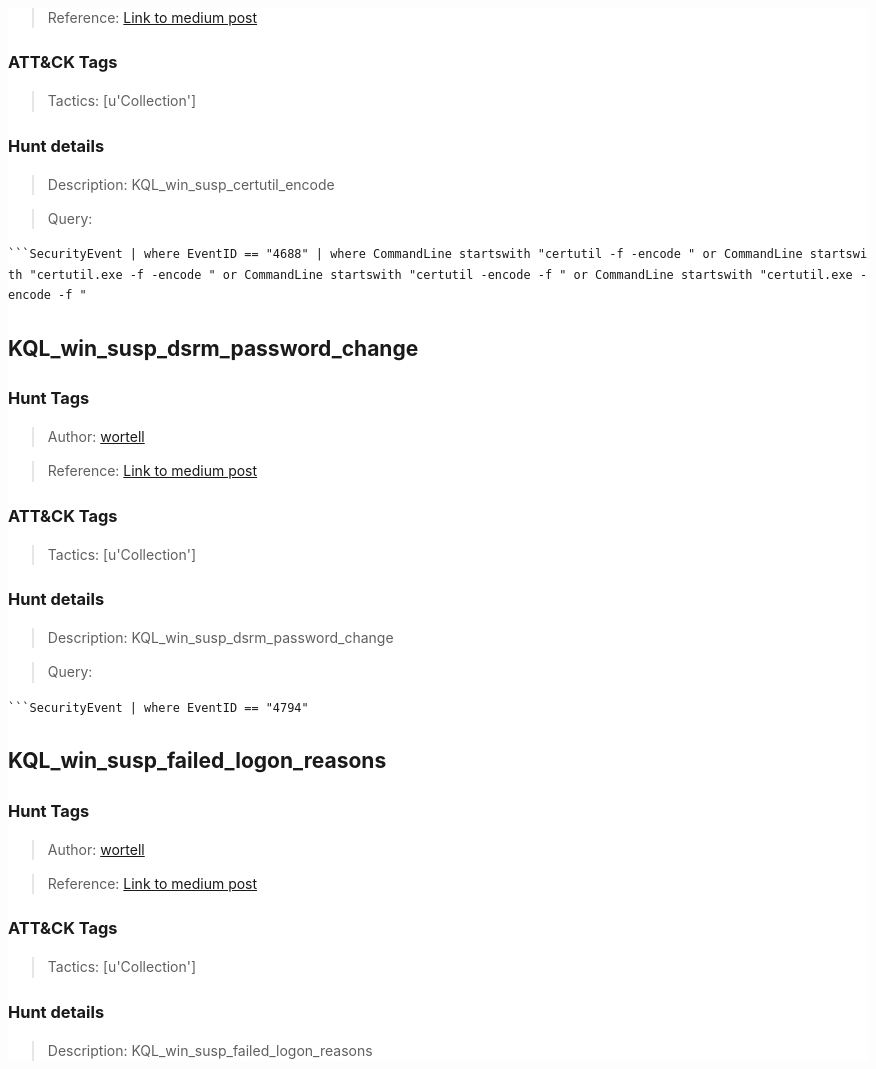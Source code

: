 > Reference: [Link to medium post](https://raw.githubusercontent.com/wortell/KQL/master/KQL_win_susp_certutil_encode.txt)

### ATT&CK Tags

> Tactics: [u'Collection']

### Hunt details

> Description: KQL_win_susp_certutil_encode

> Query:

```t
```SecurityEvent | where EventID == "4688" | where CommandLine startswith "certutil -f -encode " or CommandLine startswith "certutil.exe -f -encode " or CommandLine startswith "certutil -encode -f " or CommandLine startswith "certutil.exe -encode -f "
```

## KQL_win_susp_dsrm_password_change
### Hunt Tags

> Author: [wortell](https://www.metsys.fr/)

> Reference: [Link to medium post](https://raw.githubusercontent.com/wortell/KQL/master/KQL_win_susp_dsrm_password_change.txt)

### ATT&CK Tags

> Tactics: [u'Collection']

### Hunt details

> Description: KQL_win_susp_dsrm_password_change

> Query:

```t
```SecurityEvent | where EventID == "4794"
```

## KQL_win_susp_failed_logon_reasons
### Hunt Tags

> Author: [wortell](https://www.metsys.fr/)

> Reference: [Link to medium post](https://raw.githubusercontent.com/wortell/KQL/master/KQL_win_susp_failed_logon_reasons.txt)

### ATT&CK Tags

> Tactics: [u'Collection']

### Hunt details

> Description: KQL_win_susp_failed_logon_reasons
